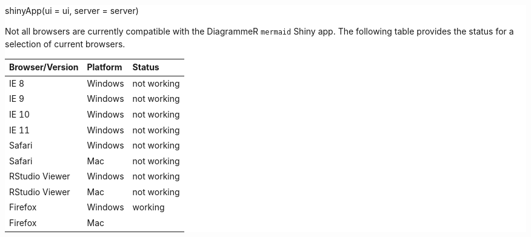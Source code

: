 shinyApp(<span class="pl-v">ui</span> <span class="pl-k">=</span> <span class="pl-smi">ui</span>, <span class="pl-v">server</span> <span class="pl-k">=</span> <span class="pl-smi">server</span>)</pre></div>

<p>Not all browsers are currently compatible with the DiagrammeR <code>mermaid</code> Shiny app. The following table provides the status for a selection of current browsers.</p>

<table>
<thead>
<tr>
<th align="left">Browser/Version</th>
<th align="left">Platform</th>
<th align="left">Status</th>
</tr>
</thead>
<tbody>
<tr>
<td align="left">IE 8</td>
<td align="left">Windows</td>
<td align="left">not working</td>
</tr>
<tr>
<td align="left">IE 9</td>
<td align="left">Windows</td>
<td align="left">not working</td>
</tr>
<tr>
<td align="left">IE 10</td>
<td align="left">Windows</td>
<td align="left">not working</td>
</tr>
<tr>
<td align="left">IE 11</td>
<td align="left">Windows</td>
<td align="left">not working</td>
</tr>
<tr>
<td align="left">Safari</td>
<td align="left">Windows</td>
<td align="left">not working</td>
</tr>
<tr>
<td align="left">Safari</td>
<td align="left">Mac</td>
<td align="left">not working</td>
</tr>
<tr>
<td align="left">RStudio Viewer</td>
<td align="left">Windows</td>
<td align="left">not working</td>
</tr>
<tr>
<td align="left">RStudio Viewer</td>
<td align="left">Mac</td>
<td align="left">not working</td>
</tr>
<tr>
<td align="left">Firefox</td>
<td align="left">Windows</td>
<td align="left">working</td>
</tr>
<tr>
<td align="left">Firefox</td>
<td align="left">Mac</td>